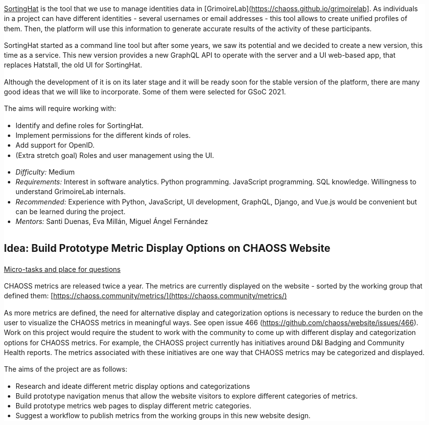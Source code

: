 [SortingHat](https://github.com/chaoss/grimoirelab-sortinghat) is the tool that
we use to manage identities data in [GrimoireLab](https://chaoss.github.io/grimoirelab].
As individuals in a project can have different identities - several usernames or email
addresses - this tool allows to create unified profiles of them. Then, the platform
will use this information to generate accurate results of the activity of these
participants.

SortingHat started as a command line tool but after some years, we saw its potential
and we decided to create a new version, this time as a service. This new version
provides a new GraphQL API to operate with the server and a UI web-based app, that
replaces Hatstall, the old UI for SortingHat.

Although the development of it is on its later stage and it will be ready soon for the
stable version of the platform, there are many good ideas that we will like to
incorporate. Some of them were selected for GSoC 2021.

The aims will require working with:

  - Identify and define roles for SortingHat.
  - Implement permissions for the different kinds of roles.
  - Add support for OpenID.
  - (Extra stretch goal)  Roles and user management using the UI.

* _Difficulty:_ Medium
* _Requirements:_ Interest in software analytics. Python programming. JavaScript programming. SQL knowledge. Willingness to understand GrimoireLab internals.
* _Recommended:_ Experience with Python, JavaScript, UI development, GraphQL, Django, and Vue.js would be convenient but can be learned during the project.
* _Mentors:_ Santi Duenas, Eva Millán,  Miguel Ángel Fernández


## Idea: Build Prototype Metric Display Options on CHAOSS Website

[Micro-tasks and place for questions]( https://github.com/chaoss/website/issues/536 )

CHAOSS metrics are released twice a year. The metrics are currently displayed on the website - sorted by the working group that defined them: [https://chaoss.community/metrics/](https://chaoss.community/metrics/)

As more metrics are defined, the need for alternative display and categorization options is necessary to reduce the burden on the user to visualize the CHAOSS metrics in meaningful ways. See open issue 466 (https://github.com/chaoss/website/issues/466). Work on this project would require the student to work with the community to come up with different display and categorization options for CHAOSS metrics. For example, the CHAOSS project currently has initiatives around D&I Badging and Community Health reports. The metrics associated with these initiatives are one way that CHAOSS metrics may be categorized and displayed.

The aims of the project are as follows:
* Research and ideate different metric display options and categorizations
* Build prototype navigation menus that allow the website visitors to explore different categories of metrics.
* Build prototype metrics web pages to display different metric categories.
* Suggest a workflow to publish metrics from the working groups in this new website design.
